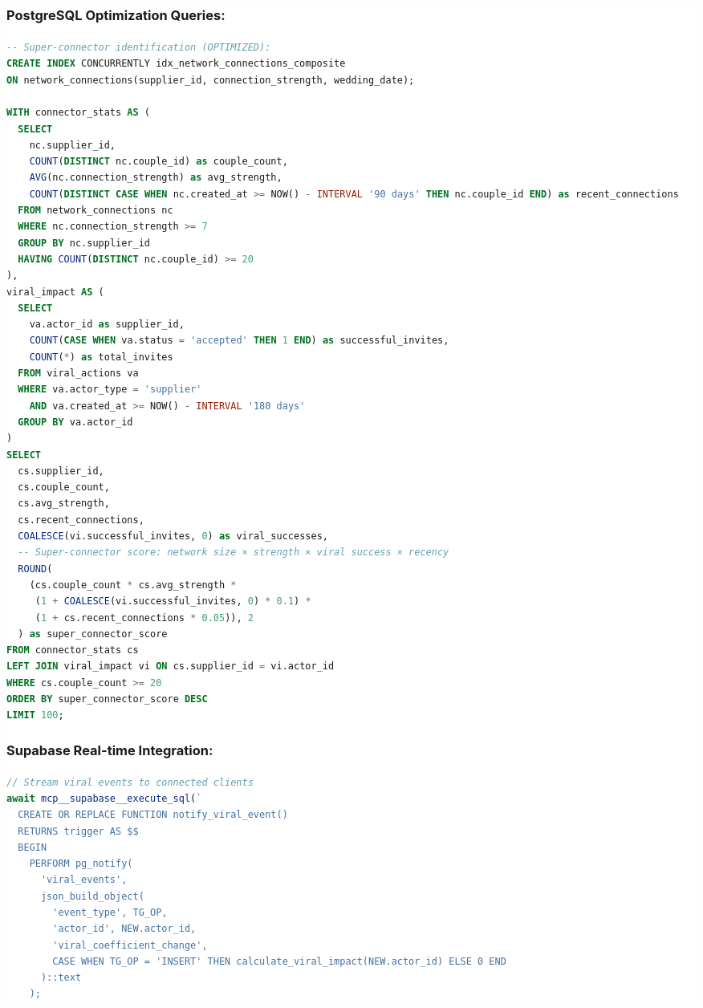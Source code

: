 ### PostgreSQL Optimization Queries:
```sql
-- Super-connector identification (OPTIMIZED):
CREATE INDEX CONCURRENTLY idx_network_connections_composite 
ON network_connections(supplier_id, connection_strength, wedding_date);

WITH connector_stats AS (
  SELECT 
    nc.supplier_id,
    COUNT(DISTINCT nc.couple_id) as couple_count,
    AVG(nc.connection_strength) as avg_strength,
    COUNT(DISTINCT CASE WHEN nc.created_at >= NOW() - INTERVAL '90 days' THEN nc.couple_id END) as recent_connections
  FROM network_connections nc
  WHERE nc.connection_strength >= 7
  GROUP BY nc.supplier_id
  HAVING COUNT(DISTINCT nc.couple_id) >= 20
),
viral_impact AS (
  SELECT 
    va.actor_id as supplier_id,
    COUNT(CASE WHEN va.status = 'accepted' THEN 1 END) as successful_invites,
    COUNT(*) as total_invites
  FROM viral_actions va
  WHERE va.actor_type = 'supplier' 
    AND va.created_at >= NOW() - INTERVAL '180 days'
  GROUP BY va.actor_id
)
SELECT 
  cs.supplier_id,
  cs.couple_count,
  cs.avg_strength,
  cs.recent_connections,
  COALESCE(vi.successful_invites, 0) as viral_successes,
  -- Super-connector score: network size × strength × viral success × recency
  ROUND(
    (cs.couple_count * cs.avg_strength * 
     (1 + COALESCE(vi.successful_invites, 0) * 0.1) * 
     (1 + cs.recent_connections * 0.05)), 2
  ) as super_connector_score
FROM connector_stats cs
LEFT JOIN viral_impact vi ON cs.supplier_id = vi.actor_id
WHERE cs.couple_count >= 20
ORDER BY super_connector_score DESC
LIMIT 100;
```

### Supabase Real-time Integration:
```typescript
// Stream viral events to connected clients
await mcp__supabase__execute_sql(`
  CREATE OR REPLACE FUNCTION notify_viral_event()
  RETURNS trigger AS $$
  BEGIN
    PERFORM pg_notify(
      'viral_events',
      json_build_object(
        'event_type', TG_OP,
        'actor_id', NEW.actor_id,
        'viral_coefficient_change', 
        CASE WHEN TG_OP = 'INSERT' THEN calculate_viral_impact(NEW.actor_id) ELSE 0 END
      )::text
    );
```